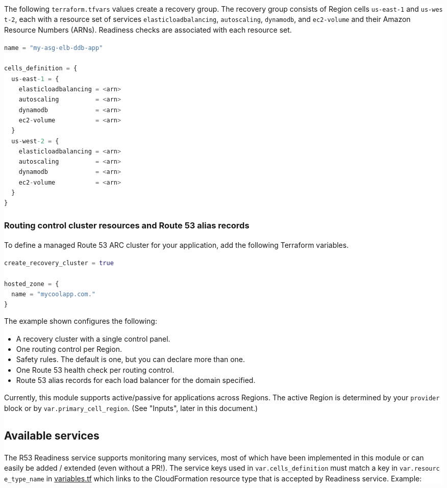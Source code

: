 The following `terraform.tfvars` values create a recovery group. The recovery group consists of Region cells `us-east-1` and `us-west-2`, each with a resource set of services `elasticloadbalancing`, `autoscaling`, `dynamodb`, and `ec2-volume` and their Amazon Resource Numbers (ARNs). Readiness checks are associated with each resource set.

```terraform
name = "my-asg-elb-ddb-app"

cells_definition = {
  us-east-1 = {
    elasticloadbalancing = <arn>
    autoscaling          = <arn>
    dynamodb             = <arn>
    ec2-volume           = <arn>
  }
  us-west-2 = {
    elasticloadbalancing = <arn>
    autoscaling          = <arn>
    dynamodb             = <arn>
    ec2-volume           = <arn>
  }
}
```

### Routing control cluster resources and Route 53 alias records

To define a managed Route 53 ARC cluster for your application, add the following Terraform variables.

```terraform
create_recovery_cluster = true

hosted_zone = {
  name = "mycoolapp.com."
}
```

The example shown configures the following:
* A recovery cluster with a single control panel.
* One routing control per Region.
* Safety rules. The default is one, but you can declare more than one.
* One Route 53 health check per routing control.
* Route 53 alias records for each load balancer for the domain specified.

Currently, this module supports active/passive for applications across Regions. The active Region is determined by your `provider` block or by `var.primary_cell_region`. (See "Inputs", later in this document.)

## Available services

The R53 Readiness service supports monitoring many services, most of which have been implemented in this module or can easily be added / extended (even without a PR!). The service keys used in `var.cells_definition` must match a key in `var.resource_type_name` in [variables.tf](./variables.tf#L28) which links to the CloudFormation resource type that is accepted by Readiness service. Example:

